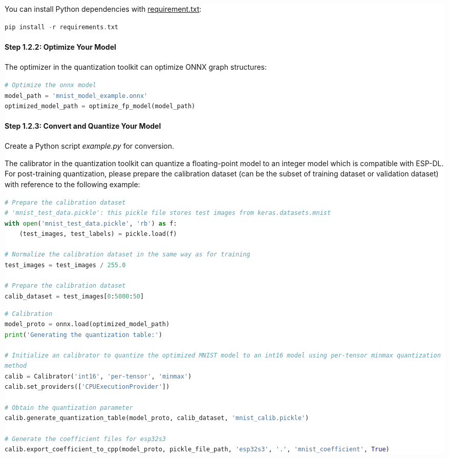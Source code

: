 You can install Python dependencies with [requirement.txt](../../tools/quantization_tool/requirements.txt):

```cpp
pip install -r requirements.txt
```

#### Step 1.2.2: Optimize Your Model

The optimizer in the quantization toolkit can optimize ONNX graph structures:

```python
# Optimize the onnx model
model_path = 'mnist_model_example.onnx'
optimized_model_path = optimize_fp_model(model_path)
```

#### Step 1.2.3: Convert and Quantize Your Model

Create a Python script *example.py* for conversion.

The calibrator in the quantization toolkit can quantize a floating-point model to an integer model which is compatible with ESP-DL. For post-training quantization, please prepare the calibration dataset (can be the subset of training dataset or validation dataset) with reference to the following example:

```python
# Prepare the calibration dataset
# 'mnist_test_data.pickle': this pickle file stores test images from keras.datasets.mnist
with open('mnist_test_data.pickle', 'rb') as f: 
    (test_images, test_labels) = pickle.load(f)

# Normalize the calibration dataset in the same way as for training
test_images = test_images / 255.0

# Prepare the calibration dataset
calib_dataset = test_images[0:5000:50]
```

```python
# Calibration
model_proto = onnx.load(optimized_model_path)
print('Generating the quantization table:')

# Initialize an calibrator to quantize the optimized MNIST model to an int16 model using per-tensor minmax quantization method
calib = Calibrator('int16', 'per-tensor', 'minmax')
calib.set_providers(['CPUExecutionProvider'])

# Obtain the quantization parameter 
calib.generate_quantization_table(model_proto, calib_dataset, 'mnist_calib.pickle')

# Generate the coefficient files for esp32s3
calib.export_coefficient_to_cpp(model_proto, pickle_file_path, 'esp32s3', '.', 'mnist_coefficient', True)
```

